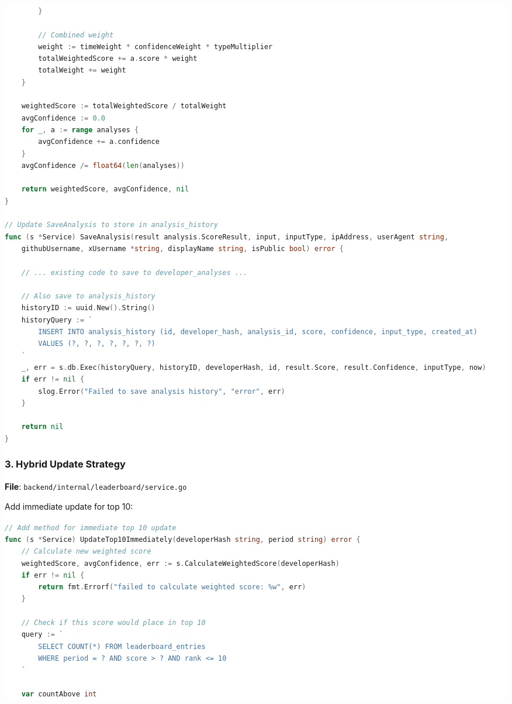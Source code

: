 ```go
        }
        
        // Combined weight
        weight := timeWeight * confidenceWeight * typeMultiplier
        totalWeightedScore += a.score * weight
        totalWeight += weight
    }
    
    weightedScore := totalWeightedScore / totalWeight
    avgConfidence := 0.0
    for _, a := range analyses {
        avgConfidence += a.confidence
    }
    avgConfidence /= float64(len(analyses))
    
    return weightedScore, avgConfidence, nil
}

// Update SaveAnalysis to store in analysis_history
func (s *Service) SaveAnalysis(result analysis.ScoreResult, input, inputType, ipAddress, userAgent string, 
    githubUsername, xUsername *string, displayName string, isPublic bool) error {
    
    // ... existing code to save to developer_analyses ...
    
    // Also save to analysis_history
    historyID := uuid.New().String()
    historyQuery := `
        INSERT INTO analysis_history (id, developer_hash, analysis_id, score, confidence, input_type, created_at)
        VALUES (?, ?, ?, ?, ?, ?, ?)
    `
    _, err = s.db.Exec(historyQuery, historyID, developerHash, id, result.Score, result.Confidence, inputType, now)
    if err != nil {
        slog.Error("Failed to save analysis history", "error", err)
    }
    
    return nil
}
```

### 3. Hybrid Update Strategy

**File**: `backend/internal/leaderboard/service.go`

Add immediate update for top 10:

```go
// Add method for immediate top 10 update
func (s *Service) UpdateTop10Immediately(developerHash string, period string) error {
    // Calculate new weighted score
    weightedScore, avgConfidence, err := s.CalculateWeightedScore(developerHash)
    if err != nil {
        return fmt.Errorf("failed to calculate weighted score: %w", err)
    }
    
    // Check if this score would place in top 10
    query := `
        SELECT COUNT(*) FROM leaderboard_entries
        WHERE period = ? AND score > ? AND rank <= 10
    `
    
    var countAbove int
```